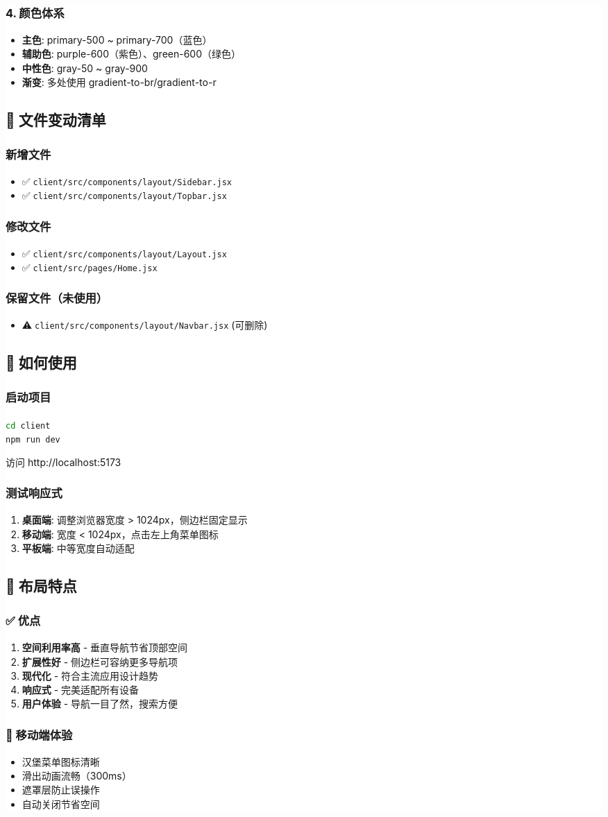 ### 4. 颜色体系
- **主色**: primary-500 ~ primary-700（蓝色）
- **辅助色**: purple-600（紫色）、green-600（绿色）
- **中性色**: gray-50 ~ gray-900
- **渐变**: 多处使用 gradient-to-br/gradient-to-r

## 📁 文件变动清单

### 新增文件
- ✅ `client/src/components/layout/Sidebar.jsx`
- ✅ `client/src/components/layout/Topbar.jsx`

### 修改文件
- ✅ `client/src/components/layout/Layout.jsx`
- ✅ `client/src/pages/Home.jsx`

### 保留文件（未使用）
- ⚠️ `client/src/components/layout/Navbar.jsx` (可删除)

## 🚀 如何使用

### 启动项目
```bash
cd client
npm run dev
```

访问 http://localhost:5173

### 测试响应式
1. **桌面端**: 调整浏览器宽度 > 1024px，侧边栏固定显示
2. **移动端**: 宽度 < 1024px，点击左上角菜单图标
3. **平板端**: 中等宽度自动适配

## 🎯 布局特点

### ✅ 优点
1. **空间利用率高** - 垂直导航节省顶部空间
2. **扩展性好** - 侧边栏可容纳更多导航项
3. **现代化** - 符合主流应用设计趋势
4. **响应式** - 完美适配所有设备
5. **用户体验** - 导航一目了然，搜索方便

### 📱 移动端体验
- 汉堡菜单图标清晰
- 滑出动画流畅（300ms）
- 遮罩层防止误操作
- 自动关闭节省空间
